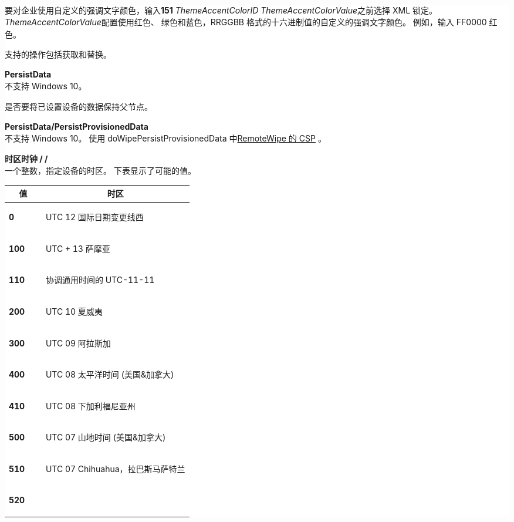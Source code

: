 要对企业使用自定义的强调文字颜色，输入**151** *ThemeAccentColorID* *ThemeAccentColorValue*之前选择 XML 锁定。 *ThemeAccentColorValue*配置使用红色、 绿色和蓝色，RRGGBB 格式的十六进制值的自定义的强调文字颜色。 例如，输入 FF0000 红色。

支持的操作包括获取和替换。

<a href="" id="persistdata"></a>**PersistData**  
不支持 Windows 10。

是否要将已设置设备的数据保持父节点。

<a href="" id="persistdata-persistprovisioneddata"></a>**PersistData/PersistProvisionedData**  
不支持 Windows 10。 使用 doWipePersistProvisionedData 中[RemoteWipe 的 CSP](remotewipe-csp.md) 。

<a href="" id="clock-timezone-"></a>**时区时钟 / /**  
一个整数，指定设备的时区。 下表显示了可能的值。

<table>
<colgroup>
<col width="20%" />
<col width="80%" />
</colgroup>
<thead>
<tr class="header">
<th>值</th>
<th>时区</th>
</tr>
</thead>
<tbody>
<tr class="odd">
<td><p><strong>0</strong></p></td>
<td><p>UTC 12 国际日期变更线西</p></td>
</tr>
<tr class="even">
<td><p><strong>100</strong></p></td>
<td><p>UTC + 13 萨摩亚</p></td>
</tr>
<tr class="odd">
<td><p><strong>110</strong></p></td>
<td><p>协调通用时间的 UTC-11-11</p></td>
</tr>
<tr class="even">
<td><p><strong>200</strong></p></td>
<td><p>UTC 10 夏威夷</p></td>
</tr>
<tr class="odd">
<td><p><strong>300</strong></p></td>
<td><p>UTC 09 阿拉斯加</p></td>
</tr>
<tr class="even">
<td><p><strong>400</strong></p></td>
<td><p>UTC 08 太平洋时间 (美国&amp;加拿大)</p></td>
</tr>
<tr class="odd">
<td><p><strong>410</strong></p></td>
<td><p>UTC 08 下加利福尼亚州</p></td>
</tr>
<tr class="even">
<td><p><strong>500</strong></p></td>
<td><p>UTC 07 山地时间 (美国&amp;加拿大)</p></td>
</tr>
<tr class="odd">
<td><p><strong>510</strong></p></td>
<td><p>UTC 07 Chihuahua，拉巴斯马萨特兰</p></td>
</tr>
<tr class="even">
<td><p><strong>520</strong></p></td>
